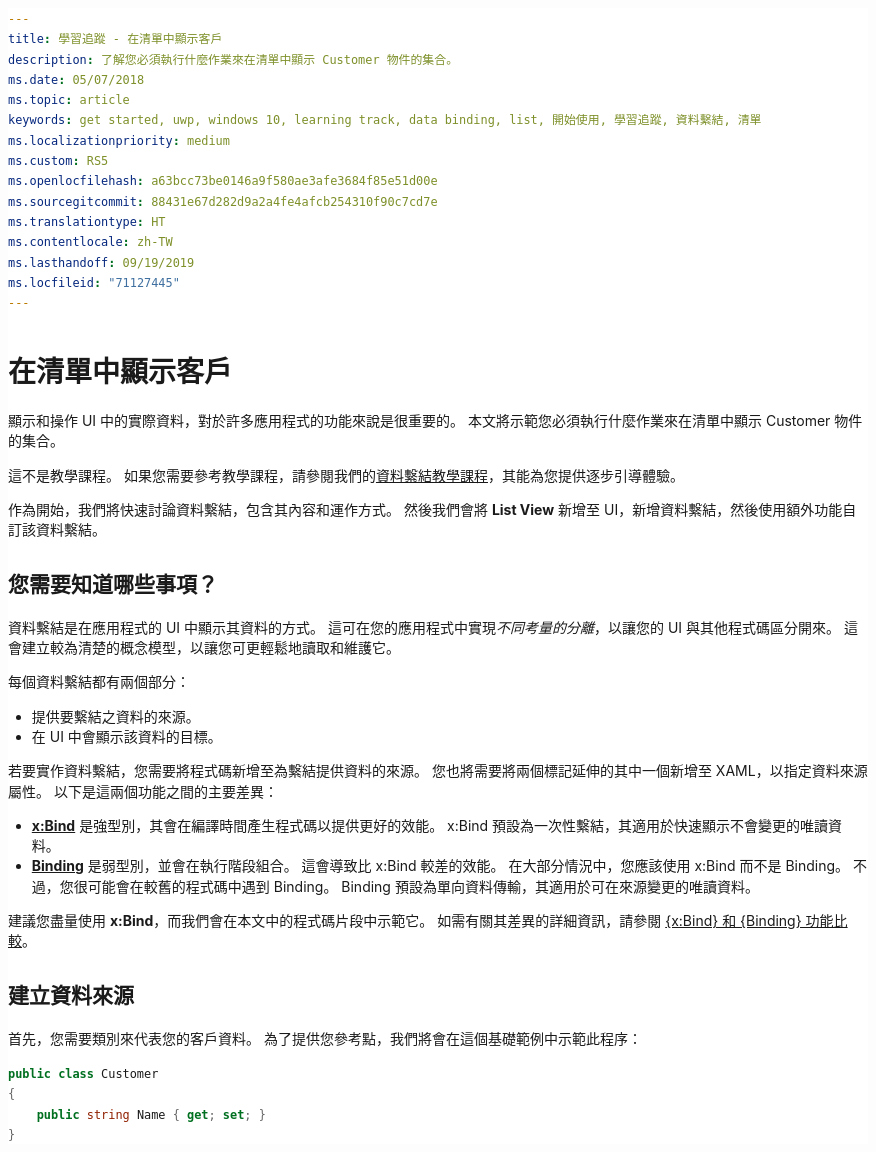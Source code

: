 ```yaml
---
title: 學習追蹤 - 在清單中顯示客戶
description: 了解您必須執行什麼作業來在清單中顯示 Customer 物件的集合。
ms.date: 05/07/2018
ms.topic: article
keywords: get started, uwp, windows 10, learning track, data binding, list, 開始使用, 學習追蹤, 資料繫結, 清單
ms.localizationpriority: medium
ms.custom: RS5
ms.openlocfilehash: a63bcc73be0146a9f580ae3afe3684f85e51d00e
ms.sourcegitcommit: 88431e67d282d9a2a4fe4afcb254310f90c7cd7e
ms.translationtype: HT
ms.contentlocale: zh-TW
ms.lasthandoff: 09/19/2019
ms.locfileid: "71127445"
---
```

# <a name="display-customers-in-a-list"></a>在清單中顯示客戶

顯示和操作 UI 中的實際資料，對於許多應用程式的功能來說是很重要的。 本文將示範您必須執行什麼作業來在清單中顯示 Customer 物件的集合。

這不是教學課程。 如果您需要參考教學課程，請參閱我們的[資料繫結教學課程](../data-binding/xaml-basics-data-binding.md)，其能為您提供逐步引導體驗。

作為開始，我們將快速討論資料繫結，包含其內容和運作方式。 然後我們會將 **List View** 新增至 UI，新增資料繫結，然後使用額外功能自訂該資料繫結。

## <a name="what-do-you-need-to-know"></a>您需要知道哪些事項？

資料繫結是在應用程式的 UI 中顯示其資料的方式。 這可在您的應用程式中實現*不同考量的分離*，以讓您的 UI 與其他程式碼區分開來。 這會建立較為清楚的概念模型，以讓您可更輕鬆地讀取和維護它。

每個資料繫結都有兩個部分：

* 提供要繫結之資料的來源。
* 在 UI 中會顯示該資料的目標。

若要實作資料繫結，您需要將程式碼新增至為繫結提供資料的來源。 您也將需要將兩個標記延伸的其中一個新增至 XAML，以指定資料來源屬性。 以下是這兩個功能之間的主要差異：

* [**x:Bind**](../xaml-platform/x-bind-markup-extension.md) 是強型別，其會在編譯時間產生程式碼以提供更好的效能。 x:Bind 預設為一次性繫結，其適用於快速顯示不會變更的唯讀資料。
* [**Binding**](../xaml-platform/binding-markup-extension.md) 是弱型別，並會在執行階段組合。 這會導致比 x:Bind 較差的效能。 在大部分情況中，您應該使用 x:Bind 而不是 Binding。 不過，您很可能會在較舊的程式碼中遇到 Binding。 Binding 預設為單向資料傳輸，其適用於可在來源變更的唯讀資料。

建議您盡量使用 **x:Bind**，而我們會在本文中的程式碼片段中示範它。 如需有關其差異的詳細資訊，請參閱 [{x:Bind} 和 {Binding} 功能比較](../data-binding/data-binding-in-depth.md#xbind-and-binding-feature-comparison)。

## <a name="create-a-data-source"></a>建立資料來源

首先，您需要類別來代表您的客戶資料。 為了提供您參考點，我們將會在這個基礎範例中示範此程序：

```csharp
public class Customer
{
    public string Name { get; set; }
}
```
